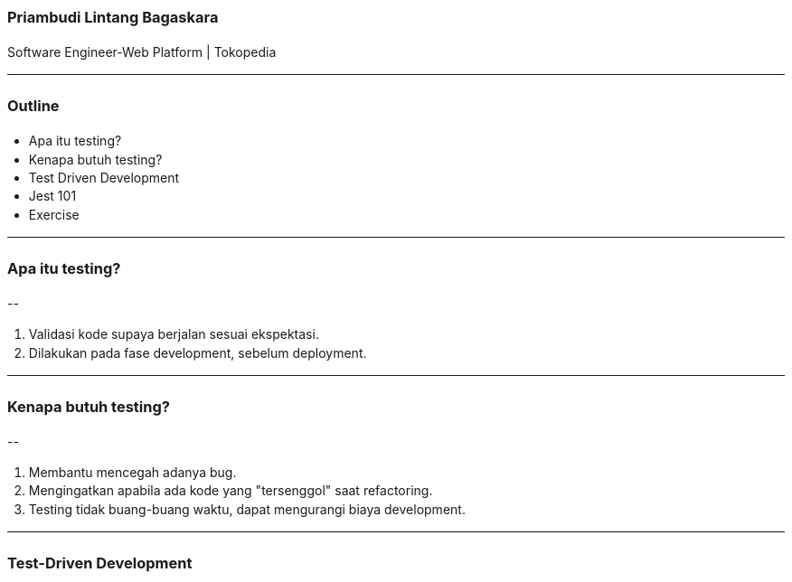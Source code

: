 ### Priambudi Lintang Bagaskara

Software Engineer-Web Platform | Tokopedia

---

### Outline

- Apa itu testing?
- Kenapa butuh testing?
- Test Driven Development
- Jest 101
- Exercise

---

### Apa itu testing?

--

1. Validasi kode supaya berjalan sesuai ekspektasi.
2. Dilakukan pada fase development, sebelum deployment.

---

### Kenapa butuh testing?

--

1. Membantu mencegah adanya bug.
2. Mengingatkan apabila ada kode yang "tersenggol" saat refactoring.
3. Testing tidak buang-buang waktu, dapat mengurangi biaya development.

---

### Test-Driven Development
